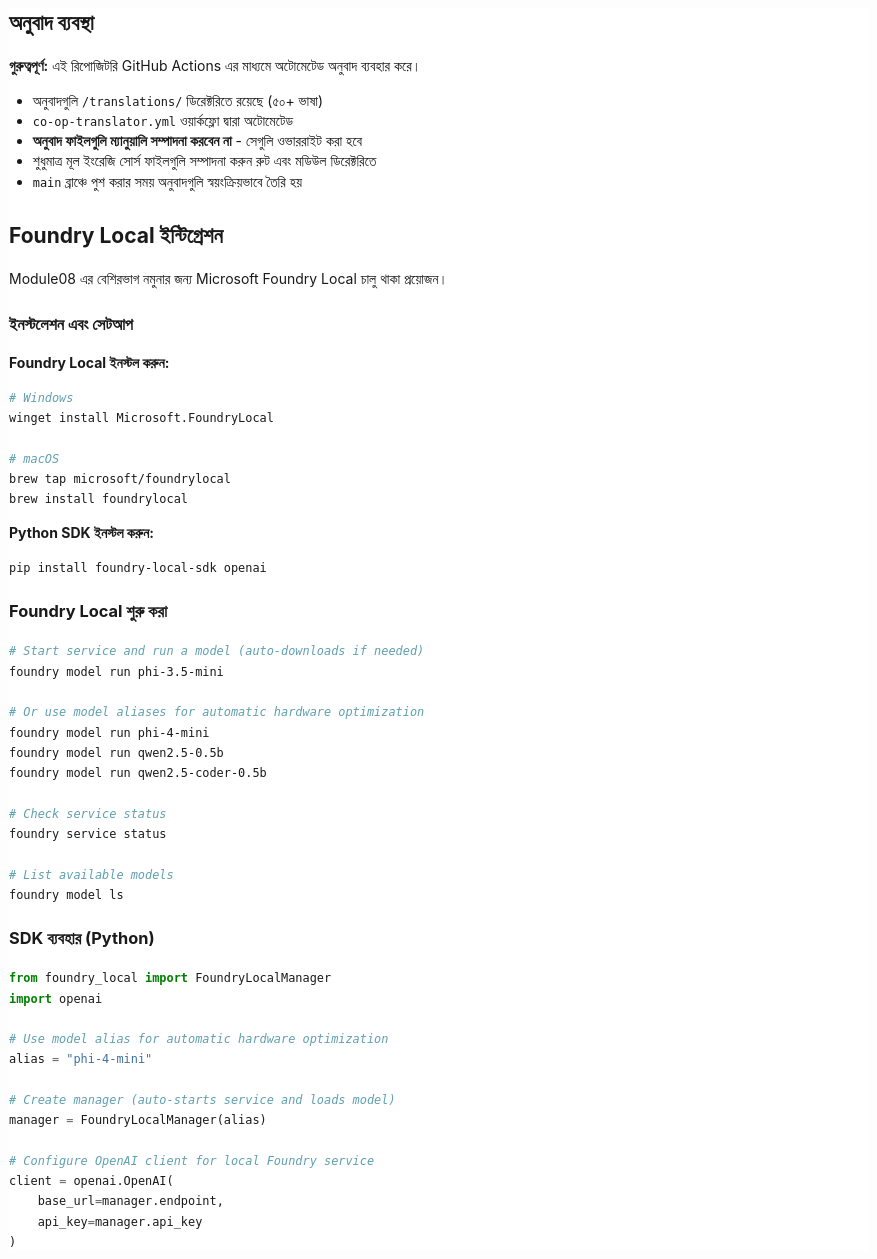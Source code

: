 ## অনুবাদ ব্যবস্থা

**গুরুত্বপূর্ণ:** এই রিপোজিটরি GitHub Actions এর মাধ্যমে অটোমেটেড অনুবাদ ব্যবহার করে।

- অনুবাদগুলি `/translations/` ডিরেক্টরিতে রয়েছে (৫০+ ভাষা)
- `co-op-translator.yml` ওয়ার্কফ্লো দ্বারা অটোমেটেড
- **অনুবাদ ফাইলগুলি ম্যানুয়ালি সম্পাদনা করবেন না** - সেগুলি ওভাররাইট করা হবে
- শুধুমাত্র মূল ইংরেজি সোর্স ফাইলগুলি সম্পাদনা করুন রুট এবং মডিউল ডিরেক্টরিতে
- `main` ব্রাঞ্চে পুশ করার সময় অনুবাদগুলি স্বয়ংক্রিয়ভাবে তৈরি হয়

## Foundry Local ইন্টিগ্রেশন

Module08 এর বেশিরভাগ নমুনার জন্য Microsoft Foundry Local চালু থাকা প্রয়োজন।

### ইনস্টলেশন এবং সেটআপ

**Foundry Local ইনস্টল করুন:**
```bash
# Windows
winget install Microsoft.FoundryLocal

# macOS
brew tap microsoft/foundrylocal
brew install foundrylocal
```

**Python SDK ইনস্টল করুন:**
```bash
pip install foundry-local-sdk openai
```

### Foundry Local শুরু করা
```bash
# Start service and run a model (auto-downloads if needed)
foundry model run phi-3.5-mini

# Or use model aliases for automatic hardware optimization
foundry model run phi-4-mini
foundry model run qwen2.5-0.5b
foundry model run qwen2.5-coder-0.5b

# Check service status
foundry service status

# List available models
foundry model ls
```

### SDK ব্যবহার (Python)
```python
from foundry_local import FoundryLocalManager
import openai

# Use model alias for automatic hardware optimization
alias = "phi-4-mini"

# Create manager (auto-starts service and loads model)
manager = FoundryLocalManager(alias)

# Configure OpenAI client for local Foundry service
client = openai.OpenAI(
    base_url=manager.endpoint,
    api_key=manager.api_key
)

```